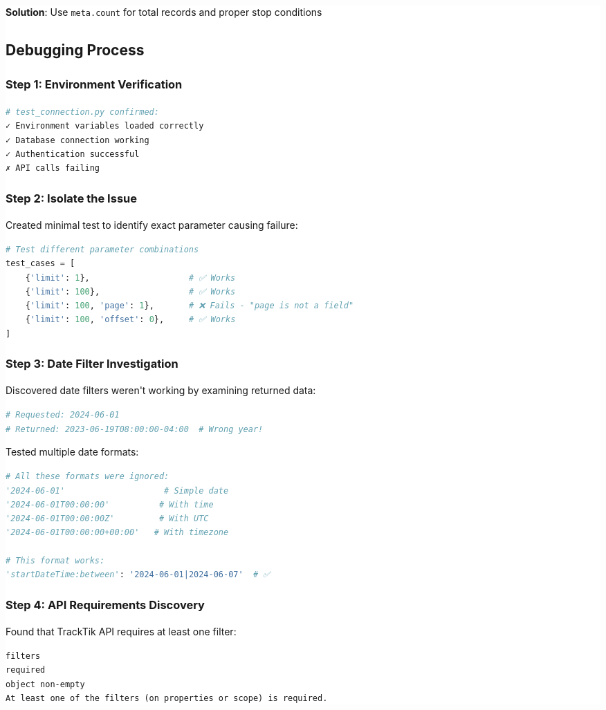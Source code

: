 **Solution**: Use `meta.count` for total records and proper stop conditions

## Debugging Process

### Step 1: Environment Verification
```python
# test_connection.py confirmed:
✓ Environment variables loaded correctly
✓ Database connection working
✓ Authentication successful
✗ API calls failing
```

### Step 2: Isolate the Issue
Created minimal test to identify exact parameter causing failure:
```python
# Test different parameter combinations
test_cases = [
    {'limit': 1},                    # ✅ Works
    {'limit': 100},                  # ✅ Works
    {'limit': 100, 'page': 1},       # ❌ Fails - "page is not a field"
    {'limit': 100, 'offset': 0},     # ✅ Works
]
```

### Step 3: Date Filter Investigation
Discovered date filters weren't working by examining returned data:
```python
# Requested: 2024-06-01
# Returned: 2023-06-19T08:00:00-04:00  # Wrong year!
```

Tested multiple date formats:
```python
# All these formats were ignored:
'2024-06-01'                    # Simple date
'2024-06-01T00:00:00'          # With time
'2024-06-01T00:00:00Z'         # With UTC
'2024-06-01T00:00:00+00:00'   # With timezone

# This format works:
'startDateTime:between': '2024-06-01|2024-06-07'  # ✅
```

### Step 4: API Requirements Discovery
Found that TrackTik API requires at least one filter:
```
filters
required
object non-empty
At least one of the filters (on properties or scope) is required.
```
